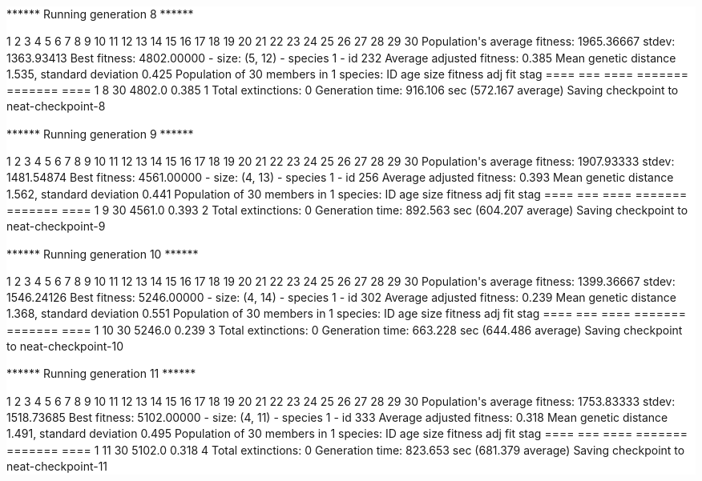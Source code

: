  ****** Running generation 8 ******

1 2 3 4 5 6 7 8 9 10 11 12 13 14 15 16 17 18 19 20 21 22 23 24 25 26 27 28 29 30 Population's average fitness: 1965.36667 stdev: 1363.93413
Best fitness: 4802.00000 - size: (5, 12) - species 1 - id 232
Average adjusted fitness: 0.385
Mean genetic distance 1.535, standard deviation 0.425
Population of 30 members in 1 species:
   ID   age  size  fitness  adj fit  stag
  ====  ===  ====  =======  =======  ====
     1    8    30   4802.0    0.385     1
Total extinctions: 0
Generation time: 916.106 sec (572.167 average)
Saving checkpoint to neat-checkpoint-8

 ****** Running generation 9 ******

1 2 3 4 5 6 7 8 9 10 11 12 13 14 15 16 17 18 19 20 21 22 23 24 25 26 27 28 29 30 Population's average fitness: 1907.93333 stdev: 1481.54874
Best fitness: 4561.00000 - size: (4, 13) - species 1 - id 256
Average adjusted fitness: 0.393
Mean genetic distance 1.562, standard deviation 0.441
Population of 30 members in 1 species:
   ID   age  size  fitness  adj fit  stag
  ====  ===  ====  =======  =======  ====
     1    9    30   4561.0    0.393     2
Total extinctions: 0
Generation time: 892.563 sec (604.207 average)
Saving checkpoint to neat-checkpoint-9

 ****** Running generation 10 ******

1 2 3 4 5 6 7 8 9 10 11 12 13 14 15 16 17 18 19 20 21 22 23 24 25 26 27 28 29 30 Population's average fitness: 1399.36667 stdev: 1546.24126
Best fitness: 5246.00000 - size: (4, 14) - species 1 - id 302
Average adjusted fitness: 0.239
Mean genetic distance 1.368, standard deviation 0.551
Population of 30 members in 1 species:
   ID   age  size  fitness  adj fit  stag
  ====  ===  ====  =======  =======  ====
     1   10    30   5246.0    0.239     3
Total extinctions: 0
Generation time: 663.228 sec (644.486 average)
Saving checkpoint to neat-checkpoint-10

 ****** Running generation 11 ******

1 2 3 4 5 6 7 8 9 10 11 12 13 14 15 16 17 18 19 20 21 22 23 24 25 26 27 28 29 30 Population's average fitness: 1753.83333 stdev: 1518.73685
Best fitness: 5102.00000 - size: (4, 11) - species 1 - id 333
Average adjusted fitness: 0.318
Mean genetic distance 1.491, standard deviation 0.495
Population of 30 members in 1 species:
   ID   age  size  fitness  adj fit  stag
  ====  ===  ====  =======  =======  ====
     1   11    30   5102.0    0.318     4
Total extinctions: 0
Generation time: 823.653 sec (681.379 average)
Saving checkpoint to neat-checkpoint-11
